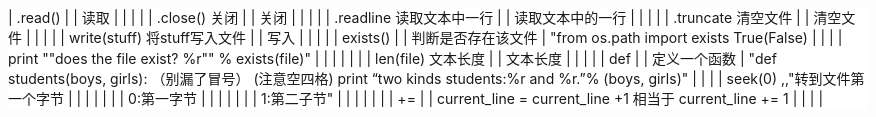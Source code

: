 | .read()                                                                                                                                           |                 | 读取                                                   |                                                                                                                                                                                                               |               |    | 
| .close()                                     关闭                                                                                                   |                 | 关闭                                                   |                                                                                                                                                                                                               |               |    | 
| .readline                               读取文本中一行                                                                                                   |                 | 读取文本中的一行                                             |                                                                                                                                                                                                               |               |    | 
| .truncate                                 清空文件                                                                                                    |                 | 清空文件                                                 |                                                                                                                                                                                                               |               |    | 
| write(stuff)                             将stuff写入文件                                                                                               |                 | 写入                                                   |                                                                                                                                                                                                               |               |    | 
| exists()                                                                                                                                          |                 | 判断是否存在该文件                                            | "from os.path import exists                             True(False)                                                                                                                                           |               |    | 
|                                                                                                 print ""does the file exist? %r"" % exists(file)" |                 |                                                      |                                                                                                                                                                                                               |               |    | 
| len(file)                                     文本长度                                                                                                |                 | 文本长度                                                 |                                                                                                                                                                                                               |               |    | 
| def                                                                                                                                               |                 | 定义一个函数                                               | "def students(boys, girls):       （别漏了冒号）                                                                                                       (注意空四格) print “two kinds students:%r and %r.”% (boys, girls)" |               |    | 
| seek(0)                                 ,,"转到文件第一个字节                                                                                              |                 |                                                      |                                                                                                                                                                                                               |               |    | 
| 0:第一字节                                                                                                                                            |                 |                                                      |                                                                                                                                                                                                               |               |    | 
| 1:第二子节"                                                                                                                                           |                 |                                                      |                                                                                                                                                                                                               |               |    | 
| +=                                                                                                                                                |                 | current_line = current_line +1 相当于 current_line += 1 |                                                                                                                                                                                                               |               |    | 